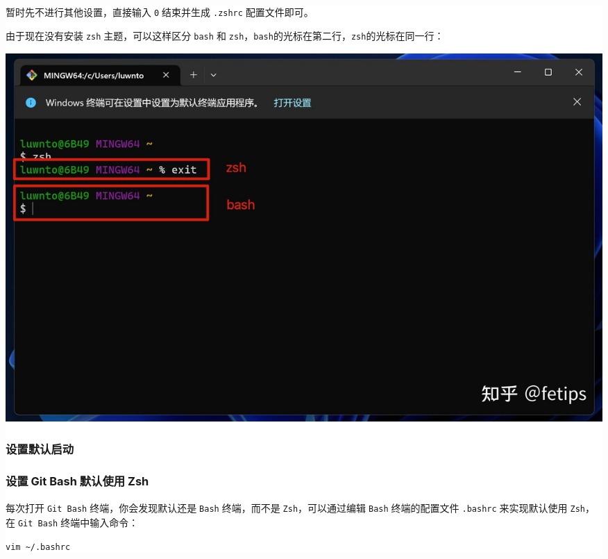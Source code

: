 暂时先不进行其他设置，直接输入 `0` 结束并生成 `.zshrc` 配置文件即可。

由于现在没有安装 `zsh` 主题，可以这样区分 `bash` 和 `zsh`，`bash`的光标在第二行，`zsh`的光标在同一行：

![](<assets/1690940755169.png>)

### 设置默认启动

### 设置 Git Bash 默认使用 Zsh

每次打开 `Git Bash` 终端，你会发现默认还是 `Bash` 终端，而不是 `Zsh`，可以通过编辑 `Bash` 终端的配置文件 `.bashrc` 来实现默认使用 `Zsh`，在 `Git Bash` 终端中输入命令：

```
vim ~/.bashrc

```
